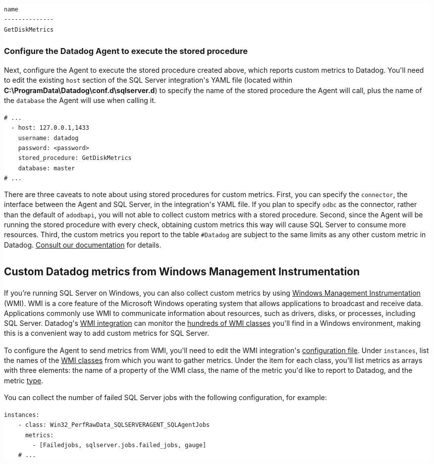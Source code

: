 ```no-minimize
name
--------------
GetDiskMetrics
```

### Configure the Datadog Agent to execute the stored procedure

Next, configure the Agent to execute the stored procedure created above, which reports custom metrics to Datadog. You'll need to edit the existing `host` section of the SQL Server integration's YAML file (located within **C:\ProgramData\Datadog\conf.d\sqlserver.d**) to specify the name of the stored procedure the Agent will call, plus the name of the `database` the Agent will use when calling it.

```no-minimize
# ...
  - host: 127.0.0.1,1433
    username: datadog
    password: <password>
    stored_procedure: GetDiskMetrics
    database: master
# ...
```

There are three caveats to note about using stored procedures for custom metrics. First, you can specify the `connector`, the interface between the Agent and SQL Server, in the integration's YAML file. If you plan to specify `odbc` as the connector, rather than the default of `adodbapi`, you will not able to collect custom metrics with a stored procedure. Second, since the Agent will be running the stored procedure with every check, obtaining custom metrics this way will cause SQL Server to consume more resources. Third, the custom metrics you report to the table `#Datadog` are subject to the same limits as any other custom metric in Datadog. [Consult our documentation][custom-metrics] for details.

## Custom Datadog metrics from Windows Management Instrumentation

If you’re running SQL Server on Windows, you can also collect custom metrics by using [Windows Management Instrumentation][wmi-intro] (WMI). WMI is a core feature of the Microsoft Windows operating system that allows applications to broadcast and receive data. Applications commonly use WMI to communicate information about resources, such as drivers, disks, or processes, including SQL Server. Datadog's [WMI integration][wmi-check-docs] can monitor the [hundreds of WMI classes][wmi-dd-classes] you'll find in a Windows environment, making this is a convenient way to add custom metrics for SQL Server.

To configure the Agent to send metrics from WMI, you'll need to edit the WMI integration's [configuration file][wmi-check-config]. Under `instances`, list the names of the [WMI classes][wmi-classes] from which you want to gather metrics. Under the item for each class, you'll list metrics as arrays with three elements: the name of a property of the WMI class, the name of the metric you'd like to report to Datadog, and the metric [type][metric-types].

You can collect the number of failed SQL Server jobs with the following configuration, for example:

```no-minimize
instances: 
    - class: Win32_PerfRawData_SQLSERVERAGENT_SQLAgentJobs
      metrics:
        - [Failedjobs, sqlserver.jobs.failed_jobs, gauge]
    # ...
```


[access-methods]: https://docs.microsoft.com/en-us/sql/relational-databases/performance-monitor/sql-server-access-methods-object?view=sql-server-2017
[conversion-chart]: https://docs.microsoft.com/en-us/sql/t-sql/functions/cast-and-convert-transact-sql?view=sql-server-2017#implicit-conversions
[custom-metrics]: https://docs.datadoghq.com/getting_started/custom_metrics/
[datadog-agent]: https://app.datadoghq.com/account/settings#agent/windows
[db-properties]: https://docs.microsoft.com/en-us/sql/t-sql/functions/databasepropertyex-transact-sql
[dd-conf-file]: https://help.datadoghq.com/hc/en-us/articles/203037169-Where-is-the-configuration-file-for-the-Agent-
[dd-custom-metrics]: https://help.datadoghq.com/hc/en-us/articles/209280186-How-can-I-collect-more-metrics-from-my-SQL-Server-integration-
[dd-mssql-integration]: https://docs.datadoghq.com/integrations/sqlserver/
[dd-mssql-config]: https://docs.datadoghq.com/integrations/sqlserver/#configuration
[example-yaml]: https://github.com/DataDog/integrations-core/blob/master/sqlserver/datadog_checks/sqlserver/data/conf.yaml.example
[gauges]: https://docs.datadoghq.com/developers/metrics/#gauges
[part1]: /blog/sql-server-monitoring
[part1-storage]: /blog/sql-server-monitoring#storage-caching-and-reliability
[part2]: /blog/sql-server-monitoring-tools
[part2-dmvs]: /blog/sql-server-monitoring-tools#dynamic-management-views
[part3]: /blog/sql-server-performance
[performance-counters-view]: https://docs.microsoft.com/en-us/sql/relational-databases/system-dynamic-management-views/sys-dm-os-performance-counters-transact-sql
[performance-objects]: https://docs.microsoft.com/en-us/sql/relational-databases/performance-monitor/use-sql-server-objects
[performance-objects-db]: https://docs.microsoft.com/en-us/sql/relational-databases/performance-monitor/sql-server-databases-object?view=sql-server-2017
[performance-objects-pool]: https://docs.microsoft.com/en-us/sql/relational-databases/performance-monitor/sql-server-resource-pool-stats-object?view=sql-server-2017
[metric-types]: https://docs.datadoghq.com/developers/metrics/#metric-types
[sp_spaceused]: https://docs.microsoft.com/en-us/sql/relational-databases/system-stored-procedures/sp-spaceused-transact-sql
[stored-procedure]: https://docs.microsoft.com/en-us/sql/relational-databases/stored-procedures/stored-procedures-database-engine
[result-set]: https://docs.microsoft.com/en-us/sql/t-sql/queries/with-common-table-expression-transact-sql
[wmi-check-config]: https://docs.datadoghq.com/integrations/wmi_check/#configuration
[wmi-check-docs]: https://docs.datadoghq.com/integrations/wmi_check/
[wmi-classes]: https://msdn.microsoft.com/en-us/library/windows/desktop/aa394554.aspx
[wmi-classes-mssql]: http://wutils.com/wmi/root/cimv2/win32_perfrawdata/
[wmi-dd-classes]: https://help.datadoghq.com/hc/en-us/articles/205016075-How-to-retrieve-WMI-metrics
[wmi-intro]: https://msdn.microsoft.com/en-us/library/aa394582(v=vs.85).aspx